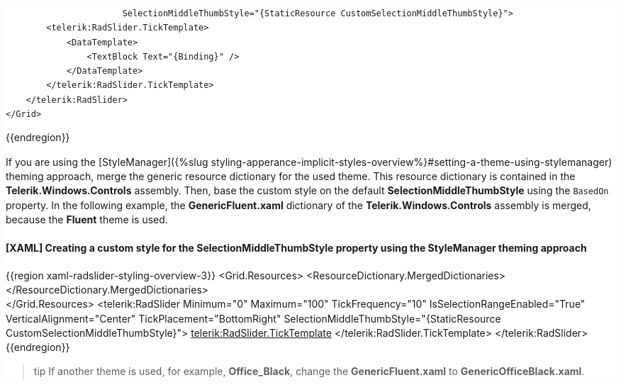                            SelectionMiddleThumbStyle="{StaticResource CustomSelectionMiddleThumbStyle}">
            <telerik:RadSlider.TickTemplate>
                <DataTemplate>
                    <TextBlock Text="{Binding}" />
                </DataTemplate>
            </telerik:RadSlider.TickTemplate>
        </telerik:RadSlider>
    </Grid>
{{endregion}}

If you are using the [StyleManager]({%slug styling-apperance-implicit-styles-overview%}#setting-a-theme-using-stylemanager) theming approach, merge the generic resource dictionary for the used theme. This resource dictionary is contained in the __Telerik.Windows.Controls__ assembly. Then, base the custom style on the default __SelectionMiddleThumbStyle__ using the `BasedOn` property. In the following example, the __GenericFluent.xaml__ dictionary of the __Telerik.Windows.Controls__ assembly is merged, because the __Fluent__ theme is used.

#### __[XAML] Creating a custom style for the SelectionMiddleThumbStyle property using the StyleManager theming approach__
{{region xaml-radslider-styling-overview-3}}
    <Grid>
        <Grid.Resources>
            <ResourceDictionary>
                <ResourceDictionary.MergedDictionaries>
                    <ResourceDictionary Source="/Telerik.Windows.Controls;component/Themes/GenericFluent.xaml"/>
                </ResourceDictionary.MergedDictionaries>
                <Style x:Key="CustomSelectionMiddleThumbStyle" TargetType="Thumb" BasedOn="{StaticResource SelectionMiddleThumbStyle}">
                    <Setter Property="Height" Value="10" />
                </Style>
            </ResourceDictionary>  
        </Grid.Resources>
        <telerik:RadSlider Minimum="0" 
                           Maximum="100" 
                           TickFrequency="10"
                           IsSelectionRangeEnabled="True"
                           VerticalAlignment="Center"
                           TickPlacement="BottomRight"
                           SelectionMiddleThumbStyle="{StaticResource CustomSelectionMiddleThumbStyle}">
            <telerik:RadSlider.TickTemplate>
                <DataTemplate>
                    <TextBlock Text="{Binding}" />
                </DataTemplate>
            </telerik:RadSlider.TickTemplate>
        </telerik:RadSlider>
    </Grid>
{{endregion}}

>tip If another theme is used, for example, __Office_Black__, change the __GenericFluent.xaml__ to __GenericOfficeBlack.xaml__.
